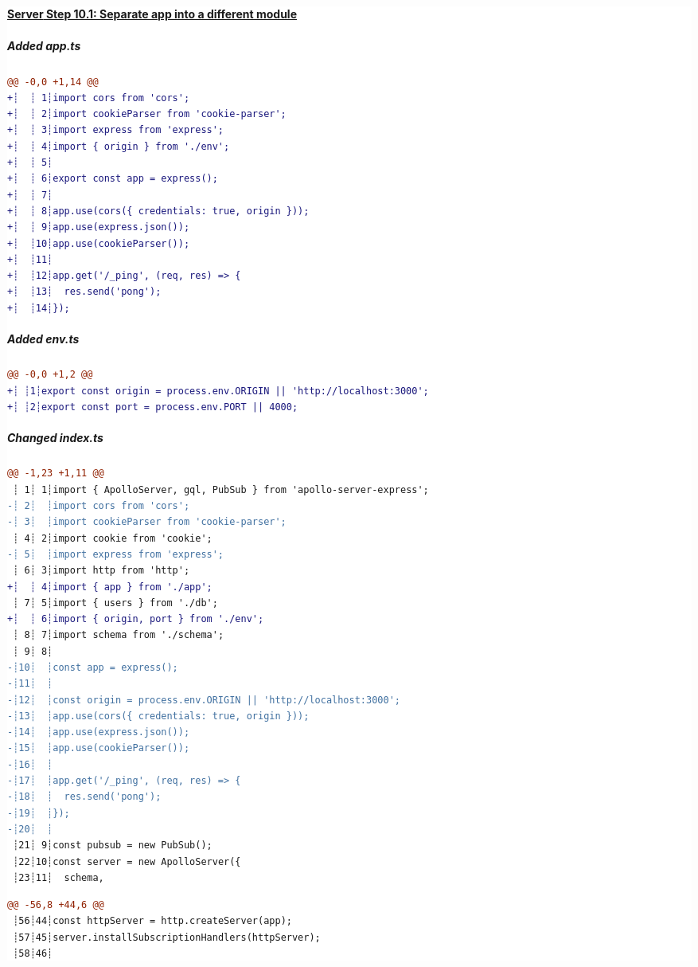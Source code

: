 [{]: <helper> (diffStep 10.1 module="server")

#### [__Server__ Step 10.1: Separate app into a different module](https://github.com/Urigo/WhatsApp-Clone-Server/commit/9e61318bfa394b55ca4e7169090135d6956a0185)

##### Added app.ts
```diff
@@ -0,0 +1,14 @@
+┊  ┊ 1┊import cors from 'cors';
+┊  ┊ 2┊import cookieParser from 'cookie-parser';
+┊  ┊ 3┊import express from 'express';
+┊  ┊ 4┊import { origin } from './env';
+┊  ┊ 5┊
+┊  ┊ 6┊export const app = express();
+┊  ┊ 7┊
+┊  ┊ 8┊app.use(cors({ credentials: true, origin }));
+┊  ┊ 9┊app.use(express.json());
+┊  ┊10┊app.use(cookieParser());
+┊  ┊11┊
+┊  ┊12┊app.get('/_ping', (req, res) => {
+┊  ┊13┊  res.send('pong');
+┊  ┊14┊});
```

##### Added env.ts
```diff
@@ -0,0 +1,2 @@
+┊ ┊1┊export const origin = process.env.ORIGIN || 'http://localhost:3000';
+┊ ┊2┊export const port = process.env.PORT || 4000;
```

##### Changed index.ts
```diff
@@ -1,23 +1,11 @@
 ┊ 1┊ 1┊import { ApolloServer, gql, PubSub } from 'apollo-server-express';
-┊ 2┊  ┊import cors from 'cors';
-┊ 3┊  ┊import cookieParser from 'cookie-parser';
 ┊ 4┊ 2┊import cookie from 'cookie';
-┊ 5┊  ┊import express from 'express';
 ┊ 6┊ 3┊import http from 'http';
+┊  ┊ 4┊import { app } from './app';
 ┊ 7┊ 5┊import { users } from './db';
+┊  ┊ 6┊import { origin, port } from './env';
 ┊ 8┊ 7┊import schema from './schema';
 ┊ 9┊ 8┊
-┊10┊  ┊const app = express();
-┊11┊  ┊
-┊12┊  ┊const origin = process.env.ORIGIN || 'http://localhost:3000';
-┊13┊  ┊app.use(cors({ credentials: true, origin }));
-┊14┊  ┊app.use(express.json());
-┊15┊  ┊app.use(cookieParser());
-┊16┊  ┊
-┊17┊  ┊app.get('/_ping', (req, res) => {
-┊18┊  ┊  res.send('pong');
-┊19┊  ┊});
-┊20┊  ┊
 ┊21┊ 9┊const pubsub = new PubSub();
 ┊22┊10┊const server = new ApolloServer({
 ┊23┊11┊  schema,
```
```diff
@@ -56,8 +44,6 @@
 ┊56┊44┊const httpServer = http.createServer(app);
 ┊57┊45┊server.installSubscriptionHandlers(httpServer);
 ┊58┊46┊
```

[//]: # (head-end)
[}]: #
[{]: <helper> (diffStep 10.2 module="server")
[}]: #
[{]: <helper> (diffStep 10.3 module="server")
[}]: #
[{]: <helper> (diffStep 10.4 module="server")
[}]: #
[{]: <helper> (diffStep 13.1 module="client")
[}]: #
[{]: <helper> (diffStep 13.2 files="graphql/mutations" module="client")
[}]: #
[{]: <helper> (diffStep 13.2 files="codegen.yml" module="client")
[}]: #
[{]: <helper> (diffStep 13.2 files="auth.service" module="client")
[}]: #
[{]: <helper> (diffStep 10.5 module="server")
[}]: #
[{]: <helper> (diffStep 13.3 module="client")
[}]: #
[{]: <helper> (diffStep 13.4 module="client")
[}]: #
[{]: <helper> (diffStep 10.6 files="validators" module="server")
[}]: #
[{]: <helper> (diffStep 10.6 files="schema" module="server")
[}]: #
[{]: <helper> (diffStep 13.5 module="client")
[}]: #
[{]: <helper> (diffStep 13.6 module="client")